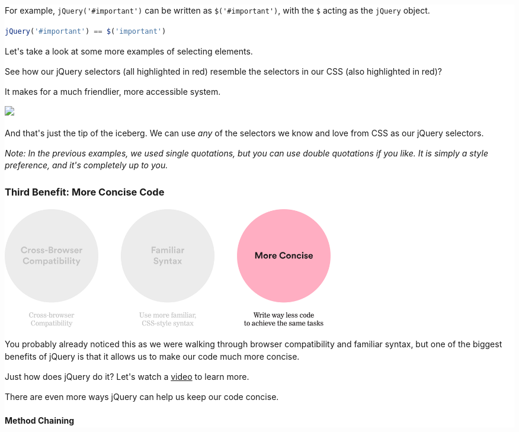 For example, `jQuery('#important')` can be written as `$('#important')`, with the `$` acting as the `jQuery` object.

```js
jQuery('#important') == $('important')
```

Let's take a look at some more examples of selecting elements.

See how our jQuery selectors (all highlighted in red) resemble the selectors in our CSS (also highlighted in red)?

It makes for a much friendlier, more accessible system.

![](assets/Slide-16-Chart.svg)


And that's just the tip of the iceberg. We can use _any_ of the selectors we know and love from CSS as our jQuery selectors.

_Note: In the previous examples, we used single quotations, but you can use double quotations if you like. It is simply a style preference, and it's completely up to you._


### Third Benefit: More Concise Code

<img src="assets/Slide-16-Benefit-3.svg" width="550px">


You probably already noticed this as we were walking through browser compatibility and familiar syntax, but one of the biggest benefits of jQuery is that it allows us to make our code much more concise.


Just how does jQuery do it? Let's watch a [video](https://generalassembly.wistia.com/medias/qb34u4qxc1) to learn more.


There are even more ways jQuery can help us keep our code concise.

#### Method Chaining
